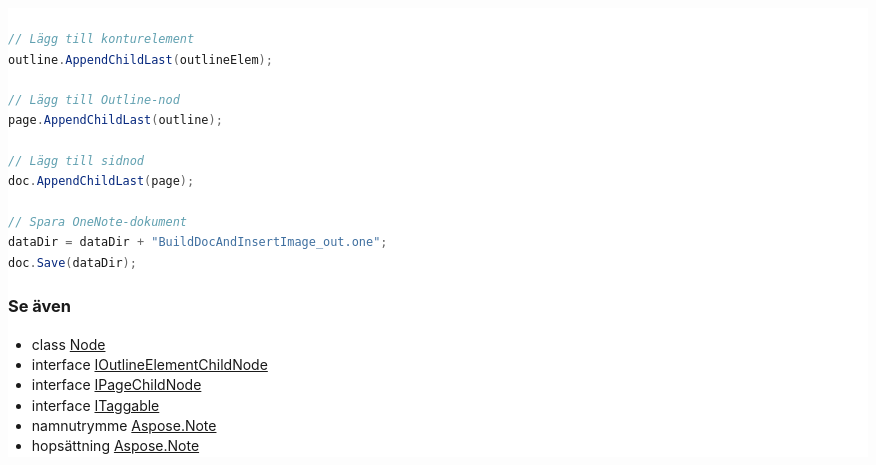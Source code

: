 ```csharp

// Lägg till konturelement
outline.AppendChildLast(outlineElem);

// Lägg till Outline-nod
page.AppendChildLast(outline);

// Lägg till sidnod
doc.AppendChildLast(page);

// Spara OneNote-dokument
dataDir = dataDir + "BuildDocAndInsertImage_out.one";
doc.Save(dataDir);
```

### Se även

* class [Node](../node/)
* interface [IOutlineElementChildNode](../ioutlineelementchildnode/)
* interface [IPageChildNode](../ipagechildnode/)
* interface [ITaggable](../itaggable/)
* namnutrymme [Aspose.Note](../../aspose.note/)
* hopsättning [Aspose.Note](../../)


